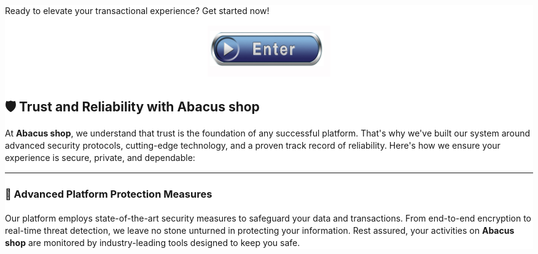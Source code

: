 </div>

Ready to elevate your transactional experience? Get started now!  
<div align='center'>

<a href='https://torcat.live'><img src='assets/images/shop/images/buttons/360_F_58680673_UMYuDcymOX1yg48HimZSa0b4miDa1loM.jpg' alt='Download' width='200'/></a>

</div>

## 🛡️ Trust and Reliability with **Abacus shop**

At **Abacus shop**, we understand that trust is the foundation of any successful platform. That's why we've built our system around advanced security protocols, cutting-edge technology, and a proven track record of reliability. Here's how we ensure your experience is secure, private, and dependable:

---

### 💪 Advanced Platform Protection Measures

Our platform employs state-of-the-art security measures to safeguard your data and transactions. From end-to-end encryption to real-time threat detection, we leave no stone unturned in protecting your information. Rest assured, your activities on **Abacus shop** are monitored by industry-leading tools designed to keep you safe.

<div align='center'>
